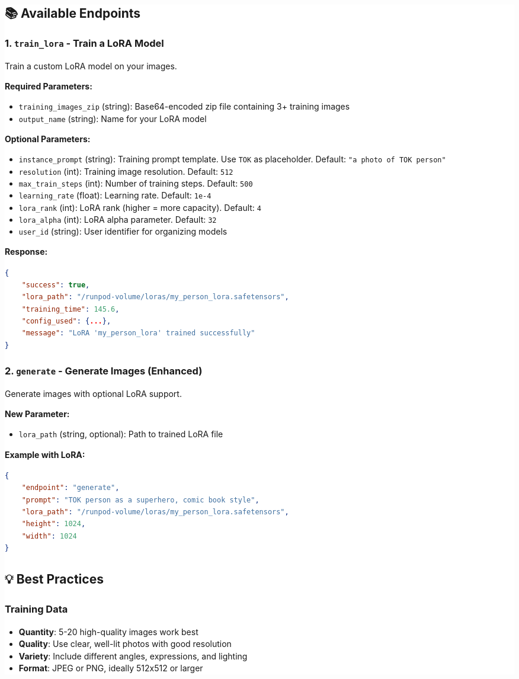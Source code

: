 ## 📚 Available Endpoints

### 1. `train_lora` - Train a LoRA Model

Train a custom LoRA model on your images.

**Required Parameters:**
- `training_images_zip` (string): Base64-encoded zip file containing 3+ training images
- `output_name` (string): Name for your LoRA model

**Optional Parameters:**
- `instance_prompt` (string): Training prompt template. Use `TOK` as placeholder. Default: `"a photo of TOK person"`
- `resolution` (int): Training image resolution. Default: `512`
- `max_train_steps` (int): Number of training steps. Default: `500`
- `learning_rate` (float): Learning rate. Default: `1e-4`
- `lora_rank` (int): LoRA rank (higher = more capacity). Default: `4`
- `lora_alpha` (int): LoRA alpha parameter. Default: `32`
- `user_id` (string): User identifier for organizing models

**Response:**
```json
{
    "success": true,
    "lora_path": "/runpod-volume/loras/my_person_lora.safetensors",
    "training_time": 145.6,
    "config_used": {...},
    "message": "LoRA 'my_person_lora' trained successfully"
}
```

### 2. `generate` - Generate Images (Enhanced)

Generate images with optional LoRA support.

**New Parameter:**
- `lora_path` (string, optional): Path to trained LoRA file

**Example with LoRA:**
```json
{
    "endpoint": "generate",
    "prompt": "TOK person as a superhero, comic book style",
    "lora_path": "/runpod-volume/loras/my_person_lora.safetensors",
    "height": 1024,
    "width": 1024
}
```

## 💡 Best Practices

### Training Data
- **Quantity**: 5-20 high-quality images work best
- **Quality**: Use clear, well-lit photos with good resolution
- **Variety**: Include different angles, expressions, and lighting
- **Format**: JPEG or PNG, ideally 512x512 or larger
